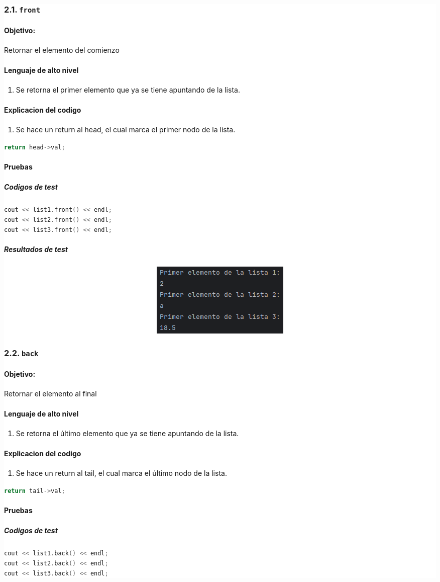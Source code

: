 ### 2.1. `front` <a name="front"></a>
#### Objetivo:
Retornar el elemento del comienzo

#### Lenguaje de alto nivel
1. Se retorna el primer elemento que ya se tiene apuntando de la lista.

#### Explicacion del codigo
1. Se hace un return al head, el cual marca el primer nodo de la lista.

```c++
return head->val;
```

#### Pruebas

##### Codigos de test
```c++
cout << list1.front() << endl;
cout << list2.front() << endl;
cout << list3.front() << endl;
```

##### Resultados de test

<p style="text-align:center"><img src="img/front.png" alt=""></p>

### 2.2. `back` <a name="back"></a>
#### Objetivo:
Retornar el elemento al final

#### Lenguaje de alto nivel
1. Se retorna el último elemento que ya se tiene apuntando de la lista.

#### Explicacion del codigo
1. Se hace un return al tail, el cual marca el último nodo de la lista.

```c++
return tail->val;
```

#### Pruebas

##### Codigos de test
```c++
cout << list1.back() << endl;
cout << list2.back() << endl;
cout << list3.back() << endl;
```
